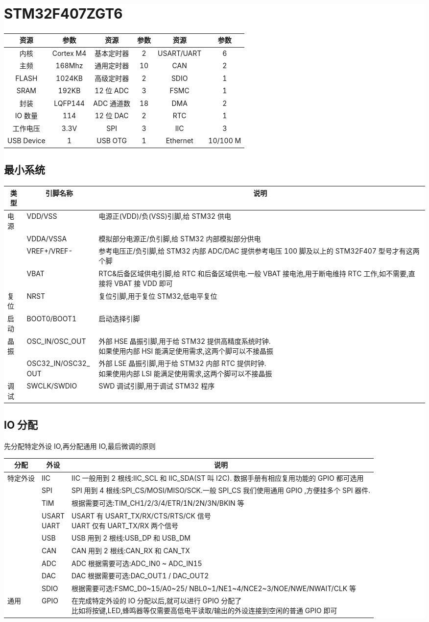 # STM32F407ZGT6

|    资源    |   参数    |    资源    | 参数 |    资源    |   参数   |
| :--------: | :-------: | :--------: | :--: | :--------: | :------: |
|    内核    | Cortex M4 | 基本定时器 |  2   | USART/UART |    6     |
|    主频    |  168Mhz   | 通用定时器 |  10  |    CAN     |    2     |
|   FLASH    |  1024KB   | 高级定时器 |  2   |    SDIO    |    1     |
|    SRAM    |   192KB   | 12 位 ADC  |  3   |    FSMC    |    1     |
|    封装    |  LQFP144  | ADC 通道数 |  18  |    DMA     |    2     |
|  IO 数量   |    114    | 12 位 DAC  |  2   |    RTC     |    1     |
|  工作电压  |   3.3V    |    SPI     |  3   |    IIC     |    3     |
| USB Device |     1     |  USB OTG   |  1   |  Ethernet  | 10/100 M |

## 最小系统

| 类型 | 引脚名称           | 说明                                                                                                               |
| ---- | ------------------ | ------------------------------------------------------------------------------------------------------------------ |
| 电源 | VDD/VSS            | 电源正(VDD)/负(VSS)引脚,给 STM32 供电                                                                              |
|      | VDDA/VSSA          | 模拟部分电源正/负引脚,给 STM32 内部模拟部分供电                                                                    |
|      | VREF+/VREF-        | 参考电压正/负引脚,给 STM32 内部 ADC/DAC 提供参考电压 100 脚及以上的 STM32F407 型号才有这两个脚                     |
|      | VBAT               | RTC&后备区域供电引脚,给 RTC 和后备区域供电.一般 VBAT 接电池,用于断电维持 RTC 工作,如不需要,直接将 VBAT 接 VDD 即可 |
| 复位 | NRST               | 复位引脚,用于复位 STM32,低电平复位                                                                                 |
| 启动 | BOOT0/BOOT1        | 启动选择引脚                                                                                                       |
| 晶振 | OSC_IN/OSC_OUT     | 外部 HSE 晶振引脚,用于给 STM32 提供高精度系统时钟. <br>如果使用内部 HSI 能满足使用需求,这两个脚可以不接晶振        |
|      | OSC32_IN/OSC32_OUT | 外部 LSE 晶振引脚,用于给 STM32 内部 RTC 提供时钟. <br>如果使用内部 LSI 能满足使用需求,这两个脚可以不接晶振         |
| 调试 | SWCLK/SWDIO        | SWD 调试引脚,用于调试 STM32 程序                                                                                   |

## IO 分配

先分配特定外设 IO,再分配通用 IO,最后微调的原则

| 分配     | 外设            | 说明                                                                                                                                    |
| -------- | --------------- | --------------------------------------------------------------------------------------------------------------------------------------- |
| 特定外设 | IIC             | IIC 一般用到 2 根线:IIC_SCL 和 IIC_SDA(ST 叫 I2C). 数据手册有相应复用功能的 GPIO 都可选用                                               |
|          | SPI             | SPI 用到 4 根线:SPI_CS/MOSI/MISO/SCK.一般 SPI_CS 我们使用通用 GPIO ,方便挂多个 SPI 器件.                                                |
|          | TIM             | 根据需要可选:TIM_CH1/2/3/4/ETR/1N/2N/3N/BKIN 等                                                                                         |
|          | USART <br> UART | USART 有 USART_TX/RX/CTS/RTS/CK 信号 <br> UART 仅有 UART_TX/RX 两个信号                                                                 |
|          | USB             | USB 用到 2 根线:USB_DP 和 USB_DM                                                                                                        |
|          | CAN             | CAN 用到 2 根线:CAN_RX 和 CAN_TX                                                                                                        |
|          | ADC             | ADC 根据需要可选:ADC_IN0 ~ ADC_IN15                                                                                                     |
|          | DAC             | DAC 根据需要可选:DAC_OUT1 / DAC_OUT2                                                                                                    |
|          | SDIO            | 根据需要可选:FSMC_D0~15/A0~25/ NBL0~1/NE1~4/NCE2~3/NOE/NWE/NWAIT/CLK 等                                                                 |
| 通用     | GPIO            | 在完成特定外设的 IO 分配以后,就可以进行 GPIO 分配了 <br> 比如将按键,LED,蜂鸣器等仅需要高低电平读取/输出的外设连接到空闲的普通 GPIO 即可 |
